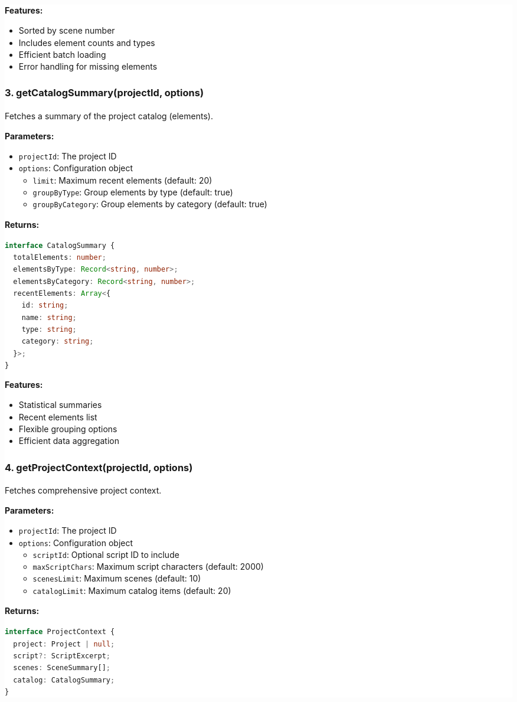 **Features:**
- Sorted by scene number
- Includes element counts and types
- Efficient batch loading
- Error handling for missing elements

### 3. getCatalogSummary(projectId, options)

Fetches a summary of the project catalog (elements).

**Parameters:**
- `projectId`: The project ID
- `options`: Configuration object
  - `limit`: Maximum recent elements (default: 20)
  - `groupByType`: Group elements by type (default: true)
  - `groupByCategory`: Group elements by category (default: true)

**Returns:**
```typescript
interface CatalogSummary {
  totalElements: number;
  elementsByType: Record<string, number>;
  elementsByCategory: Record<string, number>;
  recentElements: Array<{
    id: string;
    name: string;
    type: string;
    category: string;
  }>;
}
```

**Features:**
- Statistical summaries
- Recent elements list
- Flexible grouping options
- Efficient data aggregation

### 4. getProjectContext(projectId, options)

Fetches comprehensive project context.

**Parameters:**
- `projectId`: The project ID
- `options`: Configuration object
  - `scriptId`: Optional script ID to include
  - `maxScriptChars`: Maximum script characters (default: 2000)
  - `scenesLimit`: Maximum scenes (default: 10)
  - `catalogLimit`: Maximum catalog items (default: 20)

**Returns:**
```typescript
interface ProjectContext {
  project: Project | null;
  script?: ScriptExcerpt;
  scenes: SceneSummary[];
  catalog: CatalogSummary;
}
```
